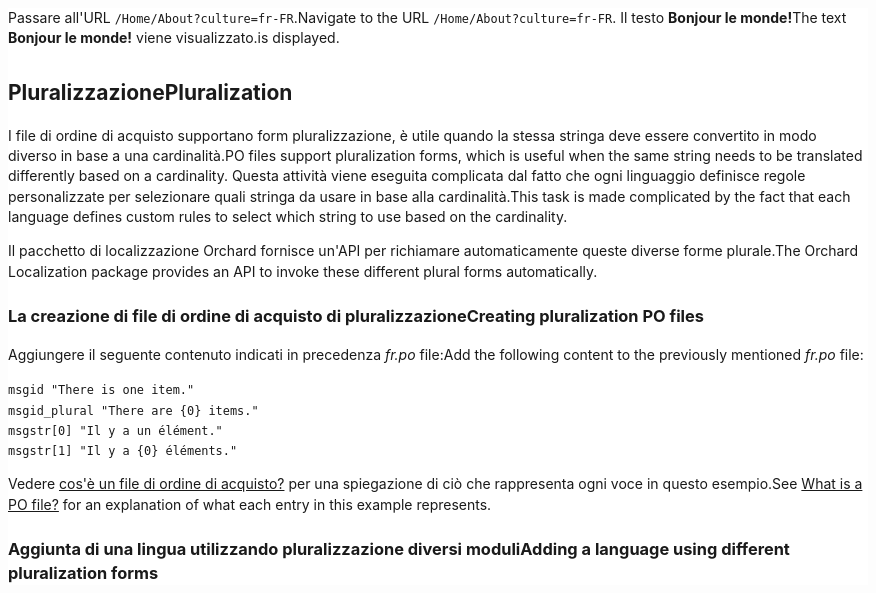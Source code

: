 <span data-ttu-id="3f138-151">Passare all'URL `/Home/About?culture=fr-FR`.</span><span class="sxs-lookup"><span data-stu-id="3f138-151">Navigate to the URL `/Home/About?culture=fr-FR`.</span></span> <span data-ttu-id="3f138-152">Il testo **Bonjour le monde!**</span><span class="sxs-lookup"><span data-stu-id="3f138-152">The text **Bonjour le monde!**</span></span> <span data-ttu-id="3f138-153">viene visualizzato.</span><span class="sxs-lookup"><span data-stu-id="3f138-153">is displayed.</span></span>

## <a name="pluralization"></a><span data-ttu-id="3f138-154">Pluralizzazione</span><span class="sxs-lookup"><span data-stu-id="3f138-154">Pluralization</span></span>

<span data-ttu-id="3f138-155">I file di ordine di acquisto supportano form pluralizzazione, è utile quando la stessa stringa deve essere convertito in modo diverso in base a una cardinalità.</span><span class="sxs-lookup"><span data-stu-id="3f138-155">PO files support pluralization forms, which is useful when the same string needs to be translated differently based on a cardinality.</span></span> <span data-ttu-id="3f138-156">Questa attività viene eseguita complicata dal fatto che ogni linguaggio definisce regole personalizzate per selezionare quali stringa da usare in base alla cardinalità.</span><span class="sxs-lookup"><span data-stu-id="3f138-156">This task is made complicated by the fact that each language defines custom rules to select which string to use based on the cardinality.</span></span>

<span data-ttu-id="3f138-157">Il pacchetto di localizzazione Orchard fornisce un'API per richiamare automaticamente queste diverse forme plurale.</span><span class="sxs-lookup"><span data-stu-id="3f138-157">The Orchard Localization package provides an API to invoke these different plural forms automatically.</span></span>

### <a name="creating-pluralization-po-files"></a><span data-ttu-id="3f138-158">La creazione di file di ordine di acquisto di pluralizzazione</span><span class="sxs-lookup"><span data-stu-id="3f138-158">Creating pluralization PO files</span></span>

<span data-ttu-id="3f138-159">Aggiungere il seguente contenuto indicati in precedenza *fr.po* file:</span><span class="sxs-lookup"><span data-stu-id="3f138-159">Add the following content to the previously mentioned *fr.po* file:</span></span>

```text
msgid "There is one item."
msgid_plural "There are {0} items."
msgstr[0] "Il y a un élément."
msgstr[1] "Il y a {0} éléments."
```

<span data-ttu-id="3f138-160">Vedere [cos'è un file di ordine di acquisto?](#what-is-a-po-file) per una spiegazione di ciò che rappresenta ogni voce in questo esempio.</span><span class="sxs-lookup"><span data-stu-id="3f138-160">See [What is a PO file?](#what-is-a-po-file) for an explanation of what each entry in this example represents.</span></span>

### <a name="adding-a-language-using-different-pluralization-forms"></a><span data-ttu-id="3f138-161">Aggiunta di una lingua utilizzando pluralizzazione diversi moduli</span><span class="sxs-lookup"><span data-stu-id="3f138-161">Adding a language using different pluralization forms</span></span>

